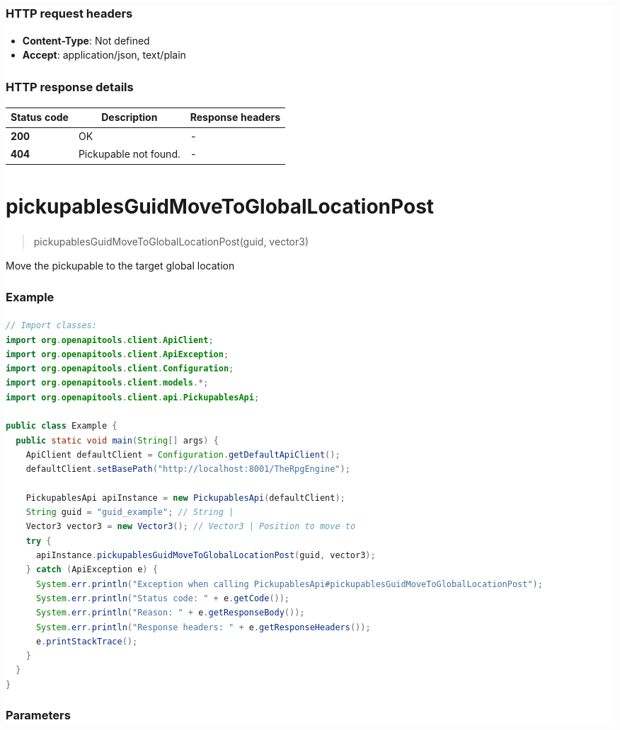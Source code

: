 ### HTTP request headers

 - **Content-Type**: Not defined
 - **Accept**: application/json, text/plain

### HTTP response details
| Status code | Description | Response headers |
|-------------|-------------|------------------|
| **200** | OK |  -  |
| **404** | Pickupable not found. |  -  |

<a id="pickupablesGuidMoveToGlobalLocationPost"></a>
# **pickupablesGuidMoveToGlobalLocationPost**
> pickupablesGuidMoveToGlobalLocationPost(guid, vector3)

Move the pickupable to the target global location

### Example
```java
// Import classes:
import org.openapitools.client.ApiClient;
import org.openapitools.client.ApiException;
import org.openapitools.client.Configuration;
import org.openapitools.client.models.*;
import org.openapitools.client.api.PickupablesApi;

public class Example {
  public static void main(String[] args) {
    ApiClient defaultClient = Configuration.getDefaultApiClient();
    defaultClient.setBasePath("http://localhost:8001/TheRpgEngine");

    PickupablesApi apiInstance = new PickupablesApi(defaultClient);
    String guid = "guid_example"; // String | 
    Vector3 vector3 = new Vector3(); // Vector3 | Position to move to
    try {
      apiInstance.pickupablesGuidMoveToGlobalLocationPost(guid, vector3);
    } catch (ApiException e) {
      System.err.println("Exception when calling PickupablesApi#pickupablesGuidMoveToGlobalLocationPost");
      System.err.println("Status code: " + e.getCode());
      System.err.println("Reason: " + e.getResponseBody());
      System.err.println("Response headers: " + e.getResponseHeaders());
      e.printStackTrace();
    }
  }
}
```

### Parameters

